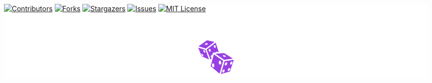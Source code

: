 [![Contributors][contributors-shield]][contributors-url]
[![Forks][forks-shield]][forks-url]
[![Stargazers][stars-shield]][stars-url]
[![Issues][issues-shield]][issues-url]
[![MIT License][license-shield]][license-url]


<br />
<samp>
<p align="center">
  <a href="https://github.com/SilasRodrigues19/Recursos">
    <img src="../assets/img/logo.svg" alt="Logo" width="100" height="80">
  </a>


[contributors-shield]: https://img.shields.io/github/contributors/SilasRodrigues19/Recursos.svg?style=for-the-badge
[contributors-url]: https://github.com/SilasRodrigues19/Recursos/graphs/contributors
[forks-shield]: https://img.shields.io/github/forks/SilasRodrigues19/Recursos.svg?style=for-the-badge
[forks-url]: https://github.com/SilasRodrigues19/Recursos/network/members
[stars-shield]: https://img.shields.io/github/stars/SilasRodrigues19/Recursos.svg?style=for-the-badge
[stars-url]: https://github.com/SilasRodrigues19/Recursos/stargazers
[issues-shield]: https://img.shields.io/github/issues/SilasRodrigues19/Recursos.svg?style=for-the-badge
[issues-url]: https://github.com/SilasRodrigues19/Recursos/issues
[license-shield]: https://img.shields.io/github/license/SilasRodrigues19/Recursos.svg?style=for-the-badge
[license-url]: https://github.com/SilasRodrigues19/Recursos/blob/master/LICENSE
[license-url]: https://github.com/SilasRodrigues19/Recursos/blob/master/LICENSE.txt